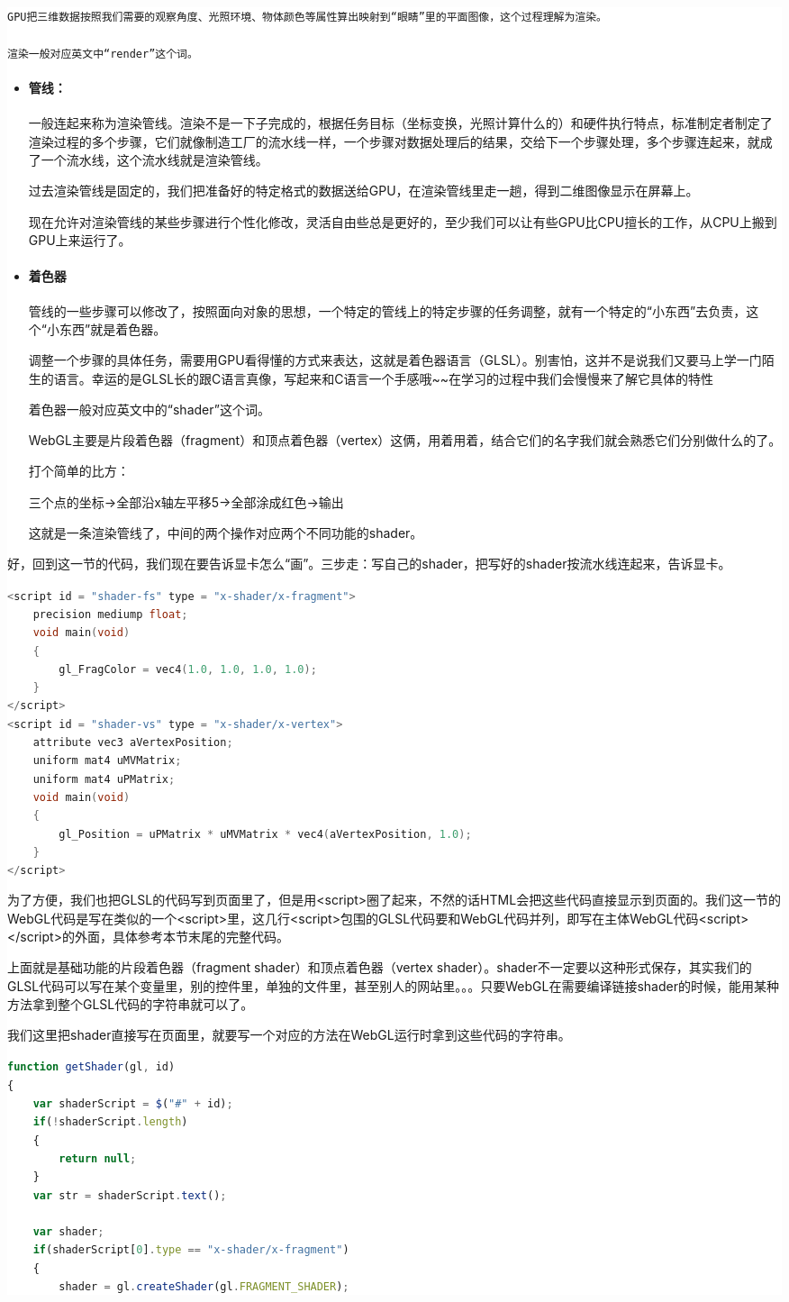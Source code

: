     GPU把三维数据按照我们需要的观察角度、光照环境、物体颜色等属性算出映射到“眼睛”里的平面图像，这个过程理解为渲染。

    渲染一般对应英文中“render”这个词。

* #### 管线：

    一般连起来称为渲染管线。渲染不是一下子完成的，根据任务目标（坐标变换，光照计算什么的）和硬件执行特点，标准制定者制定了渲染过程的多个步骤，它们就像制造工厂的流水线一样，一个步骤对数据处理后的结果，交给下一个步骤处理，多个步骤连起来，就成了一个流水线，这个流水线就是渲染管线。

    过去渲染管线是固定的，我们把准备好的特定格式的数据送给GPU，在渲染管线里走一趟，得到二维图像显示在屏幕上。

    现在允许对渲染管线的某些步骤进行个性化修改，灵活自由些总是更好的，至少我们可以让有些GPU比CPU擅长的工作，从CPU上搬到GPU上来运行了。

* #### 着色器

    管线的一些步骤可以修改了，按照面向对象的思想，一个特定的管线上的特定步骤的任务调整，就有一个特定的“小东西”去负责，这个“小东西”就是着色器。

    调整一个步骤的具体任务，需要用GPU看得懂的方式来表达，这就是着色器语言（GLSL）。别害怕，这并不是说我们又要马上学一门陌生的语言。幸运的是GLSL长的跟C语言真像，写起来和C语言一个手感哦~~在学习的过程中我们会慢慢来了解它具体的特性

    着色器一般对应英文中的“shader”这个词。

    WebGL主要是片段着色器（fragment）和顶点着色器（vertex）这俩，用着用着，结合它们的名字我们就会熟悉它们分别做什么的了。

    打个简单的比方：

    三个点的坐标->全部沿x轴左平移5->全部涂成红色->输出

    这就是一条渲染管线了，中间的两个操作对应两个不同功能的shader。


好，回到这一节的代码，我们现在要告诉显卡怎么“画”。三步走：写自己的shader，把写好的shader按流水线连起来，告诉显卡。
```c
<script id = "shader-fs" type = "x-shader/x-fragment">
	precision mediump float;
	void main(void)
	{
		gl_FragColor = vec4(1.0, 1.0, 1.0, 1.0);
	}
</script>
<script id = "shader-vs" type = "x-shader/x-vertex">
	attribute vec3 aVertexPosition;
	uniform mat4 uMVMatrix;
	uniform mat4 uPMatrix;
	void main(void)
	{
		gl_Position = uPMatrix * uMVMatrix * vec4(aVertexPosition, 1.0);
	}
</script>
```
为了方便，我们也把GLSL的代码写到页面里了，但是用&lt;script&gt;圈了起来，不然的话HTML会把这些代码直接显示到页面的。我们这一节的WebGL代码是写在类似的一个&lt;script&gt;里，这几行&lt;script&gt;包围的GLSL代码要和WebGL代码并列，即写在主体WebGL代码&lt;script&gt;&lt;/script&gt;的外面，具体参考本节末尾的完整代码。

上面就是基础功能的片段着色器（fragment shader）和顶点着色器（vertex shader）。shader不一定要以这种形式保存，其实我们的GLSL代码可以写在某个变量里，别的控件里，单独的文件里，甚至别人的网站里。。。只要WebGL在需要编译链接shader的时候，能用某种方法拿到整个GLSL代码的字符串就可以了。

我们这里把shader直接写在页面里，就要写一个对应的方法在WebGL运行时拿到这些代码的字符串。
```javascript
function getShader(gl, id)
{
	var shaderScript = $("#" + id);
	if(!shaderScript.length)
	{
		return null;
	}
	var str = shaderScript.text();

	var shader;
	if(shaderScript[0].type == "x-shader/x-fragment")
	{
		shader = gl.createShader(gl.FRAGMENT_SHADER);
```